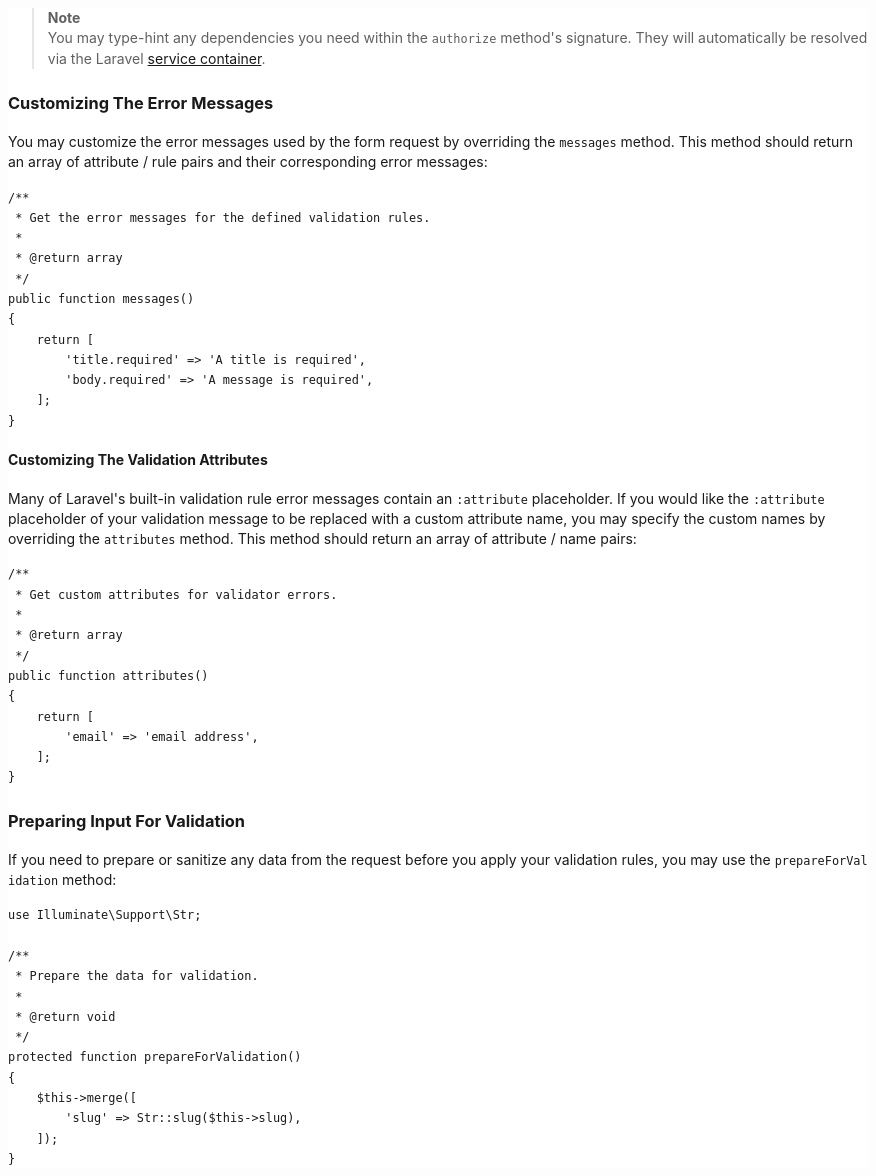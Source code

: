 > **Note**  
> You may type-hint any dependencies you need within the `authorize` method's signature. They will automatically be resolved via the Laravel [service container](/docs/{{version}}/container).

<a name="customizing-the-error-messages"></a>
### Customizing The Error Messages

You may customize the error messages used by the form request by overriding the `messages` method. This method should return an array of attribute / rule pairs and their corresponding error messages:

    /**
     * Get the error messages for the defined validation rules.
     *
     * @return array
     */
    public function messages()
    {
        return [
            'title.required' => 'A title is required',
            'body.required' => 'A message is required',
        ];
    }

<a name="customizing-the-validation-attributes"></a>
#### Customizing The Validation Attributes

Many of Laravel's built-in validation rule error messages contain an `:attribute` placeholder. If you would like the `:attribute` placeholder of your validation message to be replaced with a custom attribute name, you may specify the custom names by overriding the `attributes` method. This method should return an array of attribute / name pairs:

    /**
     * Get custom attributes for validator errors.
     *
     * @return array
     */
    public function attributes()
    {
        return [
            'email' => 'email address',
        ];
    }

<a name="preparing-input-for-validation"></a>
### Preparing Input For Validation

If you need to prepare or sanitize any data from the request before you apply your validation rules, you may use the `prepareForValidation` method:

    use Illuminate\Support\Str;

    /**
     * Prepare the data for validation.
     *
     * @return void
     */
    protected function prepareForValidation()
    {
        $this->merge([
            'slug' => Str::slug($this->slug),
        ]);
    }
